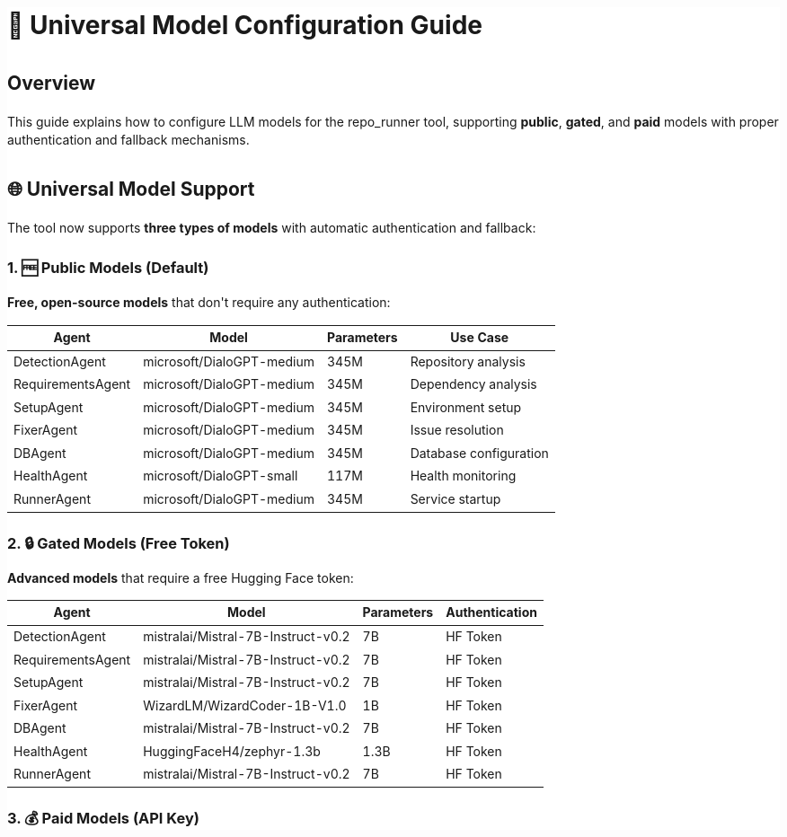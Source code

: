 # 🤖 Universal Model Configuration Guide

## Overview

This guide explains how to configure LLM models for the repo_runner tool, supporting **public**, **gated**, and **paid** models with proper authentication and fallback mechanisms.

## 🌐 Universal Model Support

The tool now supports **three types of models** with automatic authentication and fallback:

### 1. 🆓 Public Models (Default)

**Free, open-source models** that don't require any authentication:

| Agent | Model | Parameters | Use Case |
|-------|-------|------------|----------|
| DetectionAgent | microsoft/DialoGPT-medium | 345M | Repository analysis |
| RequirementsAgent | microsoft/DialoGPT-medium | 345M | Dependency analysis |
| SetupAgent | microsoft/DialoGPT-medium | 345M | Environment setup |
| FixerAgent | microsoft/DialoGPT-medium | 345M | Issue resolution |
| DBAgent | microsoft/DialoGPT-medium | 345M | Database configuration |
| HealthAgent | microsoft/DialoGPT-small | 117M | Health monitoring |
| RunnerAgent | microsoft/DialoGPT-medium | 345M | Service startup |

### 2. 🔒 Gated Models (Free Token)

**Advanced models** that require a free Hugging Face token:

| Agent | Model | Parameters | Authentication |
|-------|-------|------------|----------------|
| DetectionAgent | mistralai/Mistral-7B-Instruct-v0.2 | 7B | HF Token |
| RequirementsAgent | mistralai/Mistral-7B-Instruct-v0.2 | 7B | HF Token |
| SetupAgent | mistralai/Mistral-7B-Instruct-v0.2 | 7B | HF Token |
| FixerAgent | WizardLM/WizardCoder-1B-V1.0 | 1B | HF Token |
| DBAgent | mistralai/Mistral-7B-Instruct-v0.2 | 7B | HF Token |
| HealthAgent | HuggingFaceH4/zephyr-1.3b | 1.3B | HF Token |
| RunnerAgent | mistralai/Mistral-7B-Instruct-v0.2 | 7B | HF Token |

### 3. 💰 Paid Models (API Key)
